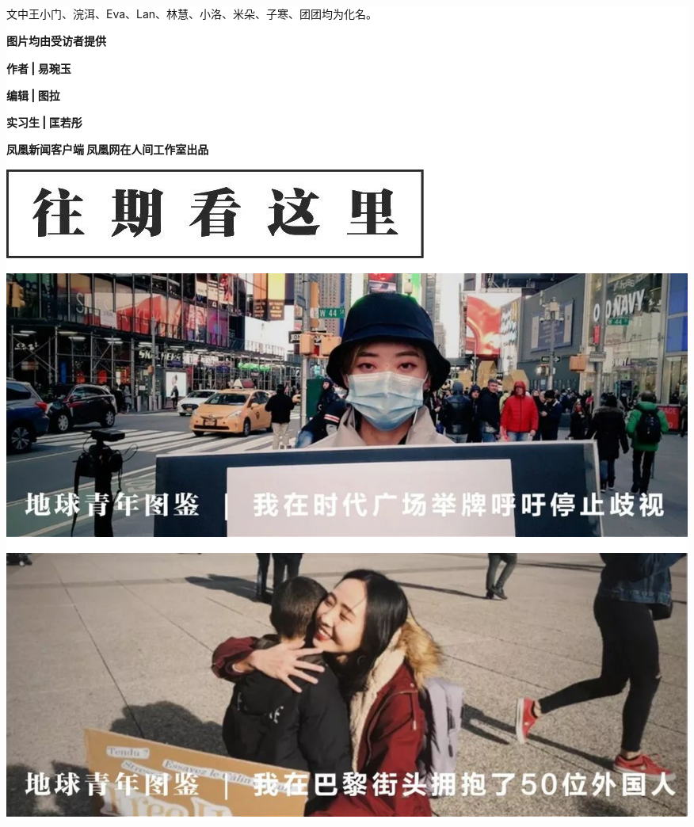   

文中王小门、浣洱、Eva、Lan、林慧、小洛、米朵、子寒、团团均为化名。

********图片均由受访者提供********

**作者 | 易琬玉**

****编辑 | 图拉****

**实习生 | 匡若彤**

**凤凰新闻客户端 凤凰网在人间工作室出品**

![](/images/post/60aa30ad296c6e98e7bda513eb1ff45f.jpg)

[![](/images/post/18bc741a811edcf28290d5e83d03a21b.jpg)](http://mp.weixin.qq.com/s?__biz=MzI4ODc3ODYzMg==&mid=2247495657&idx=2&sn=a2d9442693209f9c5283e01ed6db58c6&chksm=ec3b9f0edb4c161885c8d42a50b58ebc6dcb573287c691c3c6ff1a50a1a2a0eb729643e89e06&scene=21#wechat_redirect)

[![](/images/post/9829de1b74cdbc08dd27433a52765fae.jpg)](http://mp.weixin.qq.com/s?__biz=MzI4ODc3ODYzMg==&mid=2247495610&idx=2&sn=a9f737063749f1d12d35f1d5d716bfbd&chksm=ec3b9f5ddb4c164b9175793e3307e7c405a80002a8a26881b25c540bc8f927ff18e92a67bace&scene=21#wechat_redirect)
